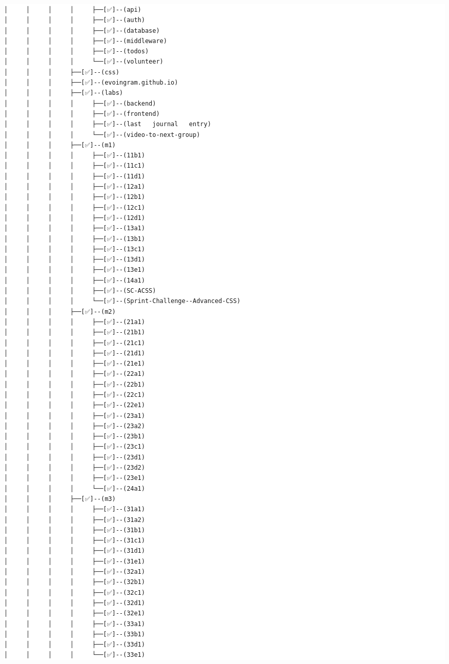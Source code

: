 ```
│     │     │     │     ├──[✅]--(api)
│     │     │     │     ├──[✅]--(auth)
│     │     │     │     ├──[✅]--(database)
│     │     │     │     ├──[✅]--(middleware)
│     │     │     │     ├──[✅]--(todos)
│     │     │     │     └──[✅]--(volunteer)
│     │     │     ├──[✅]--(css)
│     │     │     ├──[✅]--(evoingram.github.io)
│     │     │     ├──[✅]--(labs)
│     │     │     │     ├──[✅]--(backend)
│     │     │     │     ├──[✅]--(frontend)
│     │     │     │     ├──[✅]--(last   journal   entry)
│     │     │     │     └──[✅]--(video-to-next-group)
│     │     │     ├──[✅]--(m1)
│     │     │     │     ├──[✅]--(11b1)
│     │     │     │     ├──[✅]--(11c1)
│     │     │     │     ├──[✅]--(11d1)
│     │     │     │     ├──[✅]--(12a1)
│     │     │     │     ├──[✅]--(12b1)
│     │     │     │     ├──[✅]--(12c1)
│     │     │     │     ├──[✅]--(12d1)
│     │     │     │     ├──[✅]--(13a1)
│     │     │     │     ├──[✅]--(13b1)
│     │     │     │     ├──[✅]--(13c1)
│     │     │     │     ├──[✅]--(13d1)
│     │     │     │     ├──[✅]--(13e1)
│     │     │     │     ├──[✅]--(14a1)
│     │     │     │     ├──[✅]--(SC-ACSS)
│     │     │     │     └──[✅]--(Sprint-Challenge--Advanced-CSS)
│     │     │     ├──[✅]--(m2)
│     │     │     │     ├──[✅]--(21a1)
│     │     │     │     ├──[✅]--(21b1)
│     │     │     │     ├──[✅]--(21c1)
│     │     │     │     ├──[✅]--(21d1)
│     │     │     │     ├──[✅]--(21e1)
│     │     │     │     ├──[✅]--(22a1)
│     │     │     │     ├──[✅]--(22b1)
│     │     │     │     ├──[✅]--(22c1)
│     │     │     │     ├──[✅]--(22e1)
│     │     │     │     ├──[✅]--(23a1)
│     │     │     │     ├──[✅]--(23a2)
│     │     │     │     ├──[✅]--(23b1)
│     │     │     │     ├──[✅]--(23c1)
│     │     │     │     ├──[✅]--(23d1)
│     │     │     │     ├──[✅]--(23d2)
│     │     │     │     ├──[✅]--(23e1)
│     │     │     │     └──[✅]--(24a1)
│     │     │     ├──[✅]--(m3)
│     │     │     │     ├──[✅]--(31a1)
│     │     │     │     ├──[✅]--(31a2)
│     │     │     │     ├──[✅]--(31b1)
│     │     │     │     ├──[✅]--(31c1)
│     │     │     │     ├──[✅]--(31d1)
│     │     │     │     ├──[✅]--(31e1)
│     │     │     │     ├──[✅]--(32a1)
│     │     │     │     ├──[✅]--(32b1)
│     │     │     │     ├──[✅]--(32c1)
│     │     │     │     ├──[✅]--(32d1)
│     │     │     │     ├──[✅]--(32e1)
│     │     │     │     ├──[✅]--(33a1)
│     │     │     │     ├──[✅]--(33b1)
│     │     │     │     ├──[✅]--(33d1)
│     │     │     │     └──[✅]--(33e1)
```